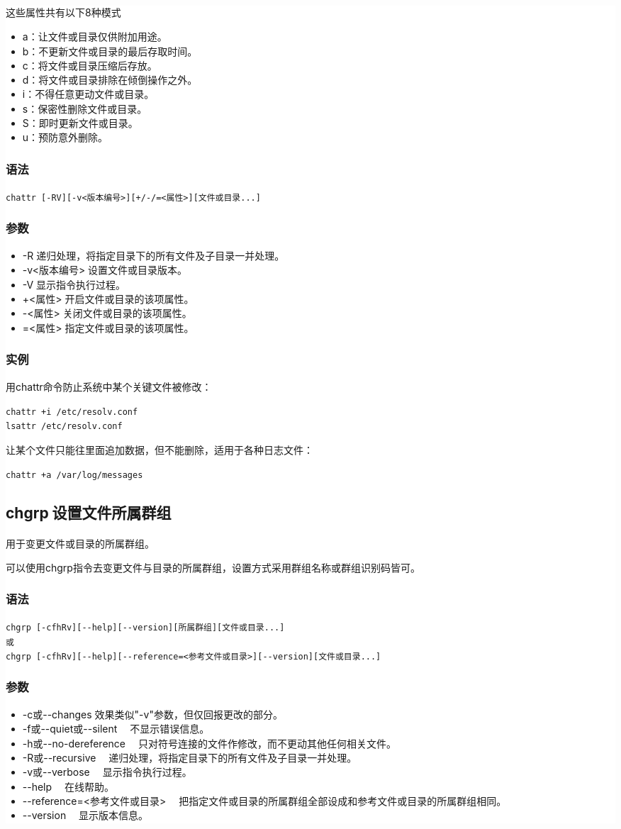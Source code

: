 这些属性共有以下8种模式
+ a：让文件或目录仅供附加用途。
+ b：不更新文件或目录的最后存取时间。
+ c：将文件或目录压缩后存放。
+ d：将文件或目录排除在倾倒操作之外。
+ i：不得任意更动文件或目录。
+ s：保密性删除文件或目录。
+ S：即时更新文件或目录。
+ u：预防意外删除。

### 语法
```
chattr [-RV][-v<版本编号>][+/-/=<属性>][文件或目录...]
```

### 参数
+ -R 递归处理，将指定目录下的所有文件及子目录一并处理。
+ -v<版本编号> 设置文件或目录版本。
+ -V 显示指令执行过程。
+ +<属性> 开启文件或目录的该项属性。
+ -<属性> 关闭文件或目录的该项属性。
+ =<属性> 指定文件或目录的该项属性。

### 实例
用chattr命令防止系统中某个关键文件被修改：
```
chattr +i /etc/resolv.conf
lsattr /etc/resolv.conf
```

让某个文件只能往里面追加数据，但不能删除，适用于各种日志文件：
```
chattr +a /var/log/messages
```

## chgrp 设置文件所属群组
用于变更文件或目录的所属群组。

可以使用chgrp指令去变更文件与目录的所属群组，设置方式采用群组名称或群组识别码皆可。

### 语法
```
chgrp [-cfhRv][--help][--version][所属群组][文件或目录...]
或
chgrp [-cfhRv][--help][--reference=<参考文件或目录>][--version][文件或目录...]
```

### 参数
+ -c或--changes 效果类似"-v"参数，但仅回报更改的部分。
+ -f或--quiet或--silent 　不显示错误信息。
+ -h或--no-dereference 　只对符号连接的文件作修改，而不更动其他任何相关文件。
+ -R或--recursive 　递归处理，将指定目录下的所有文件及子目录一并处理。
+ -v或--verbose 　显示指令执行过程。
+ --help 　在线帮助。
+ --reference=<参考文件或目录> 　把指定文件或目录的所属群组全部设成和参考文件或目录的所属群组相同。
+ --version 　显示版本信息。
